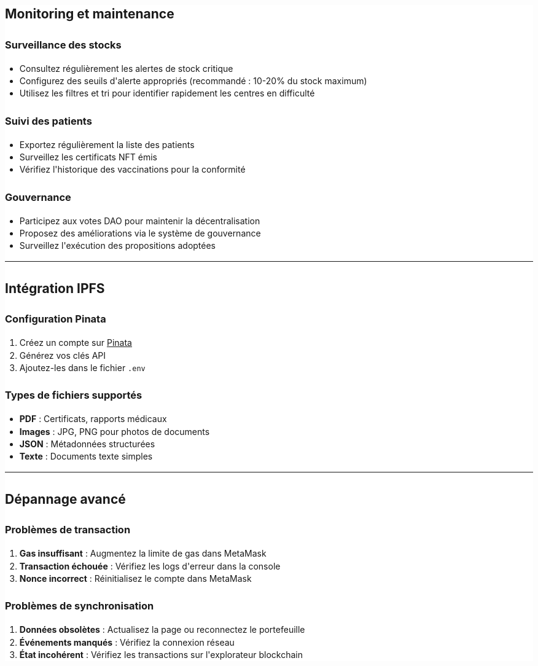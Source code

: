 
## Monitoring et maintenance

### Surveillance des stocks

- Consultez régulièrement les alertes de stock critique
- Configurez des seuils d'alerte appropriés (recommandé : 10-20% du stock maximum)
- Utilisez les filtres et tri pour identifier rapidement les centres en difficulté

### Suivi des patients

- Exportez régulièrement la liste des patients
- Surveillez les certificats NFT émis
- Vérifiez l'historique des vaccinations pour la conformité

### Gouvernance

- Participez aux votes DAO pour maintenir la décentralisation
- Proposez des améliorations via le système de gouvernance
- Surveillez l'exécution des propositions adoptées

---

## Intégration IPFS

### Configuration Pinata

1. Créez un compte sur [Pinata](https://pinata.cloud)
2. Générez vos clés API
3. Ajoutez-les dans le fichier `.env`

### Types de fichiers supportés

- **PDF** : Certificats, rapports médicaux
- **Images** : JPG, PNG pour photos de documents
- **JSON** : Métadonnées structurées
- **Texte** : Documents texte simples

---

## Dépannage avancé

### Problèmes de transaction

1. **Gas insuffisant** : Augmentez la limite de gas dans MetaMask
2. **Transaction échouée** : Vérifiez les logs d'erreur dans la console
3. **Nonce incorrect** : Réinitialisez le compte dans MetaMask

### Problèmes de synchronisation

1. **Données obsolètes** : Actualisez la page ou reconnectez le portefeuille
2. **Événements manqués** : Vérifiez la connexion réseau
3. **État incohérent** : Vérifiez les transactions sur l'explorateur blockchain
